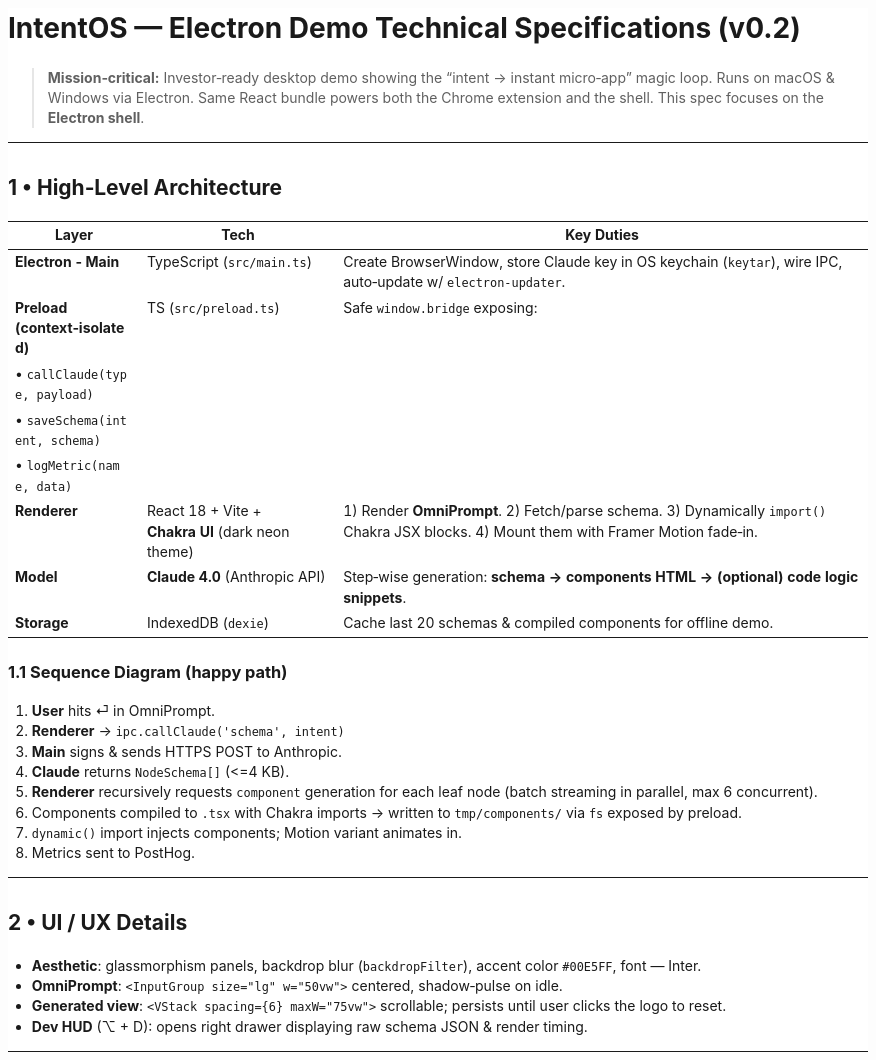 # IntentOS — Electron Demo Technical Specifications (v0.2)

> **Mission‑critical:** Investor‑ready desktop demo showing the “intent → instant micro‑app” magic loop. Runs on macOS & Windows via Electron. Same React bundle powers both the Chrome extension and the shell. This spec focuses on the **Electron shell**.

---

## 1 • High‑Level Architecture

| Layer                          | Tech                                              | Key Duties                                                                                                                              |
| ------------------------------ | ------------------------------------------------- | --------------------------------------------------------------------------------------------------------------------------------------- |
| **Electron ‑ Main**            | TypeScript (`src/main.ts`)                        | Create BrowserWindow, store Claude key in OS keychain (`keytar`), wire IPC, auto‑update w/ `electron-updater`.                          |
| **Preload (context‑isolated)** | TS (`src/preload.ts`)                             | Safe `window.bridge` exposing:                                                                                                          |
| • `callClaude(type, payload)`  |                                                   |                                                                                                                                         |
| • `saveSchema(intent, schema)` |                                                   |                                                                                                                                         |
| • `logMetric(name, data)`      |                                                   |                                                                                                                                         |
| **Renderer**                   | React 18 + Vite + **Chakra UI** (dark neon theme) | 1) Render **OmniPrompt**. 2) Fetch/parse schema. 3) Dynamically `import()` Chakra JSX blocks. 4) Mount them with Framer Motion fade‑in. |
| **Model**                      | **Claude 4.0** (Anthropic API)                    | Step‑wise generation: **schema → components HTML → (optional) code logic snippets**.                                                    |
| **Storage**                    | IndexedDB (`dexie`)                               | Cache last 20 schemas & compiled components for offline demo.                                                                           |

### 1.1 Sequence Diagram (happy path)

1. **User** hits ⏎ in OmniPrompt.
2. **Renderer** → `ipc.callClaude('schema', intent)`
3. **Main** signs & sends HTTPS POST to Anthropic.
4. **Claude** returns `NodeSchema[]` (<=4 KB).
5. **Renderer** recursively requests `component` generation for each leaf node (batch streaming in parallel, max 6 concurrent).
6. Components compiled to `.tsx` with Chakra imports → written to `tmp/components/` via `fs` exposed by preload.
7. `dynamic()` import injects components; Motion variant animates in.
8. Metrics sent to PostHog.

---

## 2 • UI / UX Details

* **Aesthetic**: glassmorphism panels, backdrop blur (`backdropFilter`), accent color `#00E5FF`, font — Inter.
* **OmniPrompt**: `<InputGroup size="lg" w="50vw">` centered, shadow‑pulse on idle.
* **Generated view**: `<VStack spacing={6} maxW="75vw">` scrollable; persists until user clicks the logo to reset.
* **Dev HUD** (⌥ + D): opens right drawer displaying raw schema JSON & render timing.

---